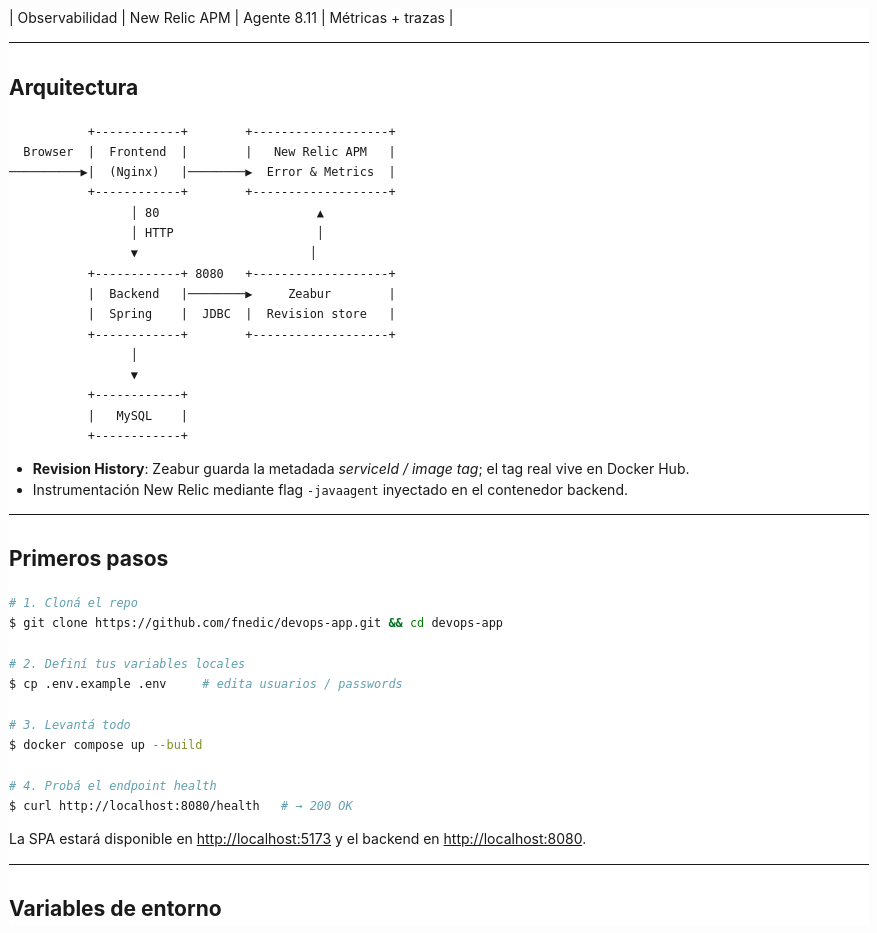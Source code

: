 | Observabilidad    | New Relic APM     | Agente 8.11       | Métricas + trazas              |

---

## Arquitectura

```
           +------------+        +-------------------+
  Browser  |  Frontend  |        |   New Relic APM   |
──────────▶|  (Nginx)   |────────▶  Error & Metrics  |
           +------------+        +-------------------+
                 │ 80                      ▲
                 │ HTTP                    │
                 ▼                        │
           +------------+ 8080   +-------------------+
           |  Backend   |────────▶     Zeabur        |
           |  Spring    |  JDBC  |  Revision store   |
           +------------+        +-------------------+
                 │
                 ▼
           +------------+
           |   MySQL    |
           +------------+
```

* **Revision History**: Zeabur guarda la metadada *serviceId / image tag*; el tag real vive en Docker Hub.
* Instrumentación New Relic mediante flag `-javaagent` inyectado en el contenedor backend.

---

## Primeros pasos

```bash
# 1. Cloná el repo
$ git clone https://github.com/fnedic/devops-app.git && cd devops-app

# 2. Definí tus variables locales
$ cp .env.example .env     # edita usuarios / passwords

# 3. Levantá todo
$ docker compose up --build

# 4. Probá el endpoint health
$ curl http://localhost:8080/health   # → 200 OK
```

La SPA estará disponible en [http://localhost:5173](http://localhost:5173) y el backend en [http://localhost:8080](http://localhost:8080).

---

## Variables de entorno
